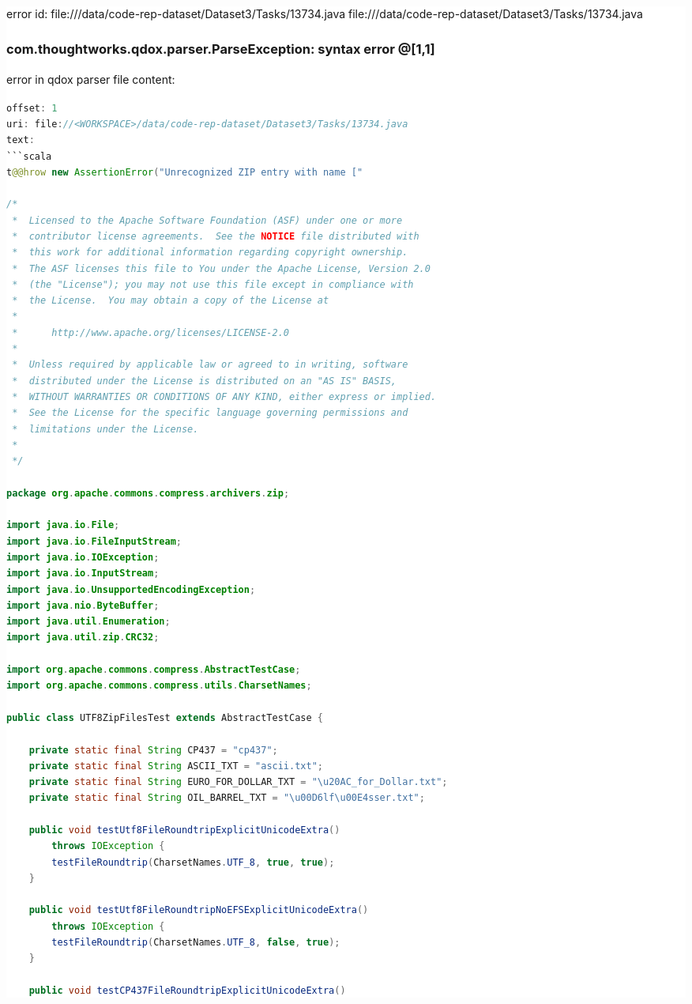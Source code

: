 error id: file://<WORKSPACE>/data/code-rep-dataset/Dataset3/Tasks/13734.java
file://<WORKSPACE>/data/code-rep-dataset/Dataset3/Tasks/13734.java
### com.thoughtworks.qdox.parser.ParseException: syntax error @[1,1]

error in qdox parser
file content:
```java
offset: 1
uri: file://<WORKSPACE>/data/code-rep-dataset/Dataset3/Tasks/13734.java
text:
```scala
t@@hrow new AssertionError("Unrecognized ZIP entry with name ["

/*
 *  Licensed to the Apache Software Foundation (ASF) under one or more
 *  contributor license agreements.  See the NOTICE file distributed with
 *  this work for additional information regarding copyright ownership.
 *  The ASF licenses this file to You under the Apache License, Version 2.0
 *  (the "License"); you may not use this file except in compliance with
 *  the License.  You may obtain a copy of the License at
 *
 *      http://www.apache.org/licenses/LICENSE-2.0
 *
 *  Unless required by applicable law or agreed to in writing, software
 *  distributed under the License is distributed on an "AS IS" BASIS,
 *  WITHOUT WARRANTIES OR CONDITIONS OF ANY KIND, either express or implied.
 *  See the License for the specific language governing permissions and
 *  limitations under the License.
 *
 */

package org.apache.commons.compress.archivers.zip;

import java.io.File;
import java.io.FileInputStream;
import java.io.IOException;
import java.io.InputStream;
import java.io.UnsupportedEncodingException;
import java.nio.ByteBuffer;
import java.util.Enumeration;
import java.util.zip.CRC32;

import org.apache.commons.compress.AbstractTestCase;
import org.apache.commons.compress.utils.CharsetNames;

public class UTF8ZipFilesTest extends AbstractTestCase {

    private static final String CP437 = "cp437";
    private static final String ASCII_TXT = "ascii.txt";
    private static final String EURO_FOR_DOLLAR_TXT = "\u20AC_for_Dollar.txt";
    private static final String OIL_BARREL_TXT = "\u00D6lf\u00E4sser.txt";

    public void testUtf8FileRoundtripExplicitUnicodeExtra()
        throws IOException {
        testFileRoundtrip(CharsetNames.UTF_8, true, true);
    }

    public void testUtf8FileRoundtripNoEFSExplicitUnicodeExtra()
        throws IOException {
        testFileRoundtrip(CharsetNames.UTF_8, false, true);
    }

    public void testCP437FileRoundtripExplicitUnicodeExtra()
```